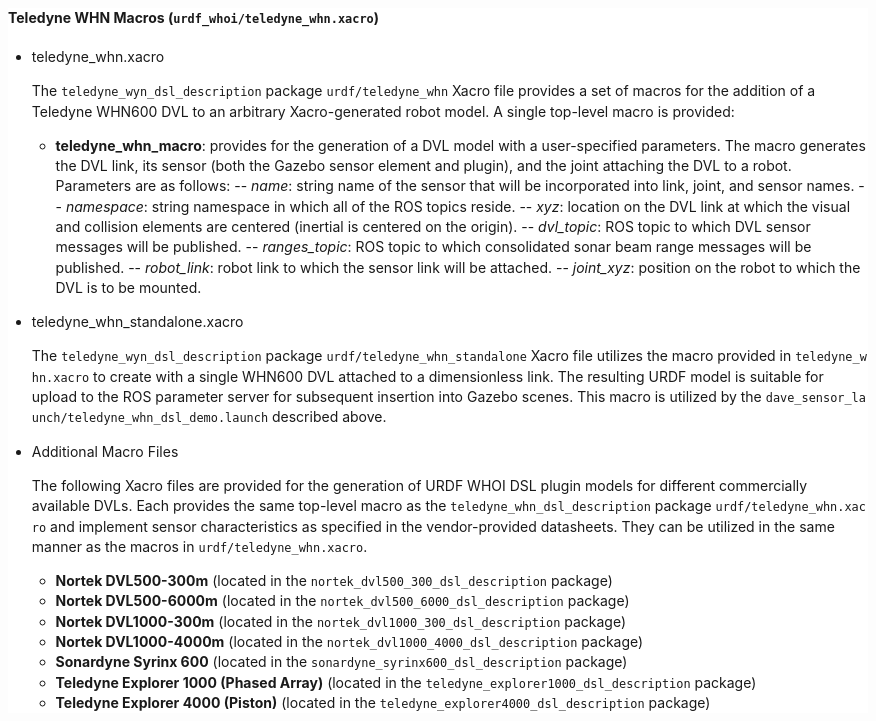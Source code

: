 
#### Teledyne WHN Macros (`urdf_whoi/teledyne_whn.xacro`)

- teledyne_whn.xacro

    The `teledyne_wyn_dsl_description` package `urdf/teledyne_whn` Xacro file provides a set of macros for the addition of a Teledyne WHN600 DVL to an arbitrary Xacro-generated robot model.  A single top-level macro is provided:

    - **teledyne\_whn\_macro**: provides for the generation of a DVL model with a user-specified parameters.  The macro generates the DVL link, its sensor (both the Gazebo sensor element and plugin), and the joint attaching the DVL to a robot.  Parameters are as follows:
    -- *name*:  string name of the sensor that will be incorporated into link, joint, and sensor names.
    -- *namespace*:  string namespace in which all of the ROS topics reside.
    -- *xyz*:  location on the DVL link at which the visual and collision elements are centered (inertial is centered on the origin).
    -- *dvl_topic*:  ROS topic to which DVL sensor messages will be published.
    -- *ranges_topic*:  ROS topic to which consolidated sonar beam range messages will be published.
    -- *robot_link*:  robot link to which the sensor link will be attached.
    -- *joint_xyz*:  position on the robot to which the DVL is to be mounted.

- teledyne_whn_standalone.xacro

    The `teledyne_wyn_dsl_description` package `urdf/teledyne_whn_standalone` Xacro file utilizes the macro provided in `teledyne_whn.xacro` to create with a single WHN600 DVL attached to a dimensionless link.  The resulting URDF model is suitable for upload to the ROS parameter server for subsequent insertion into Gazebo scenes. This macro is utilized by the `dave_sensor_launch/teledyne_whn_dsl_demo.launch` described above.


- Additional Macro Files

    The following Xacro files are provided for the generation of URDF WHOI DSL plugin models for different commercially available DVLs.  Each provides the same top-level macro as the `teledyne_whn_dsl_description` package `urdf/teledyne_whn.xacro` and implement sensor characteristics as specified in the vendor-provided datasheets.  They can be utilized in the same manner as the macros in `urdf/teledyne_whn.xacro`.

    - **Nortek DVL500-300m** (located in the `nortek_dvl500_300_dsl_description` package)
    - **Nortek DVL500-6000m** (located in the `nortek_dvl500_6000_dsl_description` package)
    - **Nortek DVL1000-300m** (located in the `nortek_dvl1000_300_dsl_description` package)
    - **Nortek DVL1000-4000m** (located in the `nortek_dvl1000_4000_dsl_description` package)
    - **Sonardyne Syrinx 600** (located in the `sonardyne_syrinx600_dsl_description` package)
    - **Teledyne Explorer 1000 (Phased Array)** (located in the `teledyne_explorer1000_dsl_description` package)
    - **Teledyne Explorer 4000 (Piston)** (located in the `teledyne_explorer4000_dsl_description` package)
